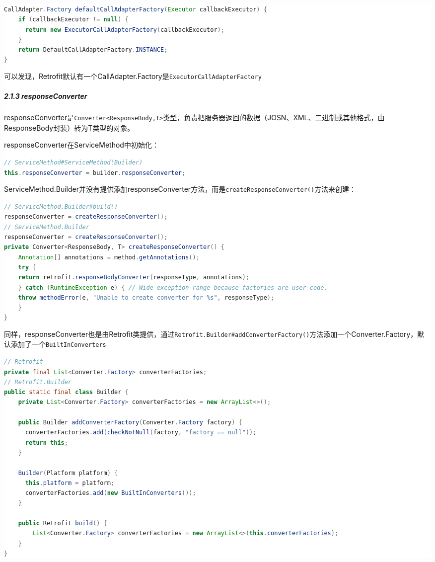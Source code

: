 ```java
CallAdapter.Factory defaultCallAdapterFactory(Executor callbackExecutor) {
    if (callbackExecutor != null) {
      return new ExecutorCallAdapterFactory(callbackExecutor);
    }
    return DefaultCallAdapterFactory.INSTANCE;
}
```

可以发现，Retrofit默认有一个CallAdapter.Factory是`ExecutorCallAdapterFactory`

##### 2.1.3 responseConverter

responseConverter是`Converter<ResponseBody,T>`类型，负责把服务器返回的数据（JOSN、XML、二进制或其他格式，由ResponseBody封装）转为T类型的对象。

responseConverter在ServiceMethod中初始化：

```java
// ServiceMethod#ServiceMethod(Builder)
this.responseConverter = builder.responseConverter;
```

ServiceMethod.Builder并没有提供添加responseConverter方法，而是`createResponseConverter()`方法来创建：

```java
// ServiceMethod.Builder#build()
responseConverter = createResponseConverter();
// ServiceMethod.Builder
responseConverter = createResponseConverter();
private Converter<ResponseBody, T> createResponseConverter() {
    Annotation[] annotations = method.getAnnotations();
    try {
    return retrofit.responseBodyConverter(responseType, annotations);
    } catch (RuntimeException e) { // Wide exception range because factories are user code.
    throw methodError(e, "Unable to create converter for %s", responseType);
    }
}
```

同样，responseConverter也是由Retrofit类提供，通过`Retrofit.Builder#addConverterFactory()`方法添加一个Converter.Factory，默认添加了一个`BuiltInConverters`

```java
// Retrofit
private final List<Converter.Factory> converterFactories;
// Retrofit.Builder
public static final class Builder {
    private List<Converter.Factory> converterFactories = new ArrayList<>();
    
    public Builder addConverterFactory(Converter.Factory factory) {
      converterFactories.add(checkNotNull(factory, "factory == null"));
      return this;
    }
    
    Builder(Platform platform) {
      this.platform = platform;
      converterFactories.add(new BuiltInConverters());
    }
    
    public Retrofit build() {
        List<Converter.Factory> converterFactories = new ArrayList<>(this.converterFactories);
    }
}
```
